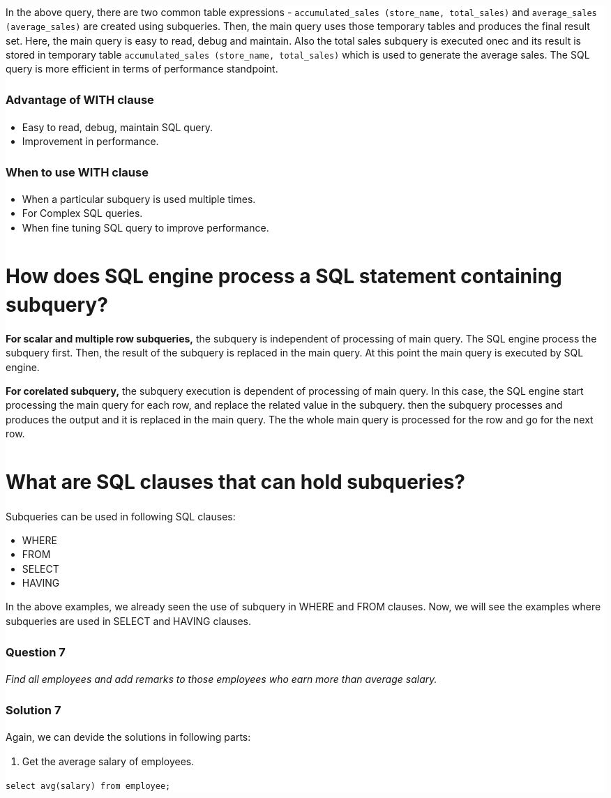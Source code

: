 In the above query, there are two common table expressions - `accumulated_sales (store_name, total_sales)` and `average_sales (average_sales)` are created using subqueries. Then, the main query uses those temporary tables and produces the final result set. Here, the main query is easy to read, debug and maintain. Also the total sales subquery is executed onec and its result is stored in temporary table `accumulated_sales (store_name, total_sales)` which is used to generate the average sales. The SQL query is more efficient in terms of performance standpoint.

### Advantage of WITH clause

-   Easy to read, debug, maintain SQL query.
-   Improvement in performance.

### When to use WITH clause

-   When a particular subquery is used multiple times.
-   For Complex SQL queries.
-   When fine tuning SQL query to improve performance.

# How does SQL engine process a SQL statement containing subquery?

**For scalar and multiple row subqueries,** the subquery is independent of processing of main query. The SQL engine process the subquery first. Then, the result of the subquery is replaced in the main query. At this point the main query is executed by SQL engine.

**For corelated subquery,** the subquery execution is dependent of processing of main query. In this case, the SQL engine start processing the main query for each row, and replace the related value in the subquery. then the subquery processes and produces the output and it is replaced in the main query. The the whole main query is processed for the row and go for the next row.

# What are SQL clauses that can hold subqueries?

Subqueries can be used in following SQL clauses:

-   WHERE
-   FROM
-   SELECT
-   HAVING

In the above examples, we already seen the use of subquery in WHERE and FROM clauses. Now, we will see the examples where subqueries are used in SELECT and HAVING clauses.

### Question 7

_Find all employees and add remarks to those employees who earn more than average salary._

### Solution 7

Again, we can devide the solutions in following parts:

1. Get the average salary of employees.

`select avg(salary) from employee;`

